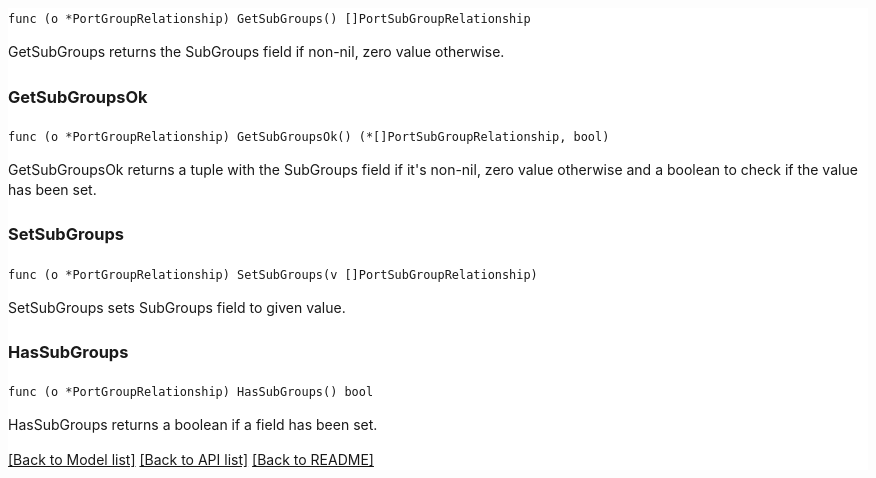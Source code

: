 `func (o *PortGroupRelationship) GetSubGroups() []PortSubGroupRelationship`

GetSubGroups returns the SubGroups field if non-nil, zero value otherwise.

### GetSubGroupsOk

`func (o *PortGroupRelationship) GetSubGroupsOk() (*[]PortSubGroupRelationship, bool)`

GetSubGroupsOk returns a tuple with the SubGroups field if it's non-nil, zero value otherwise
and a boolean to check if the value has been set.

### SetSubGroups

`func (o *PortGroupRelationship) SetSubGroups(v []PortSubGroupRelationship)`

SetSubGroups sets SubGroups field to given value.

### HasSubGroups

`func (o *PortGroupRelationship) HasSubGroups() bool`

HasSubGroups returns a boolean if a field has been set.


[[Back to Model list]](../README.md#documentation-for-models) [[Back to API list]](../README.md#documentation-for-api-endpoints) [[Back to README]](../README.md)


